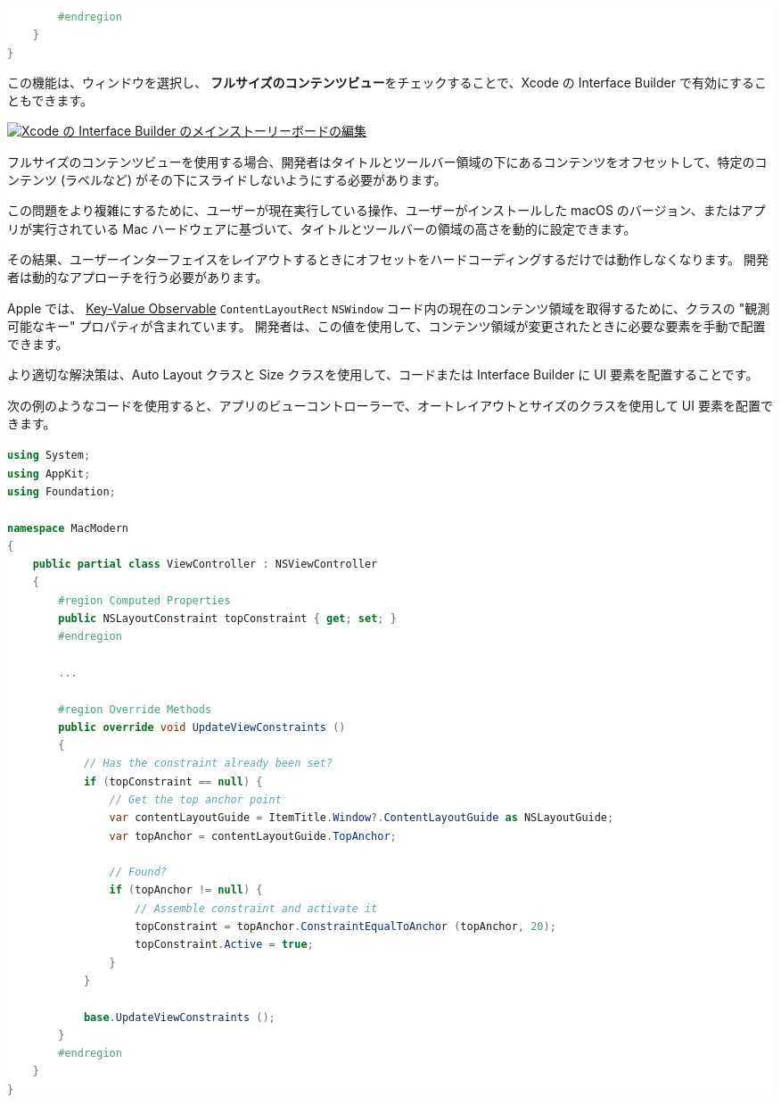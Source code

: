 ```csharp
        #endregion
    }
}
```

この機能は、ウィンドウを選択し、 **フルサイズのコンテンツビュー**をチェックすることで、Xcode の Interface Builder で有効にすることもできます。

[![Xcode の Interface Builder のメインストーリーボードの編集](modern-cocoa-apps-images/content01.png)](modern-cocoa-apps-images/content01.png#lightbox)

フルサイズのコンテンツビューを使用する場合、開発者はタイトルとツールバー領域の下にあるコンテンツをオフセットして、特定のコンテンツ (ラベルなど) がその下にスライドしないようにする必要があります。

この問題をより複雑にするために、ユーザーが現在実行している操作、ユーザーがインストールした macOS のバージョン、またはアプリが実行されている Mac ハードウェアに基づいて、タイトルとツールバーの領域の高さを動的に設定できます。

その結果、ユーザーインターフェイスをレイアウトするときにオフセットをハードコーディングするだけでは動作しなくなります。 開発者は動的なアプローチを行う必要があります。

Apple では、 [Key-Value Observable](~/mac/app-fundamentals/databinding.md#Observing_Value_Changes) `ContentLayoutRect` `NSWindow` コード内の現在のコンテンツ領域を取得するために、クラスの "観測可能なキー" プロパティが含まれています。 開発者は、この値を使用して、コンテンツ領域が変更されたときに必要な要素を手動で配置できます。

より適切な解決策は、Auto Layout クラスと Size クラスを使用して、コードまたは Interface Builder に UI 要素を配置することです。

次の例のようなコードを使用すると、アプリのビューコントローラーで、オートレイアウトとサイズのクラスを使用して UI 要素を配置できます。

```csharp
using System;
using AppKit;
using Foundation;

namespace MacModern
{
    public partial class ViewController : NSViewController
    {
        #region Computed Properties
        public NSLayoutConstraint topConstraint { get; set; }
        #endregion

        ...

        #region Override Methods
        public override void UpdateViewConstraints ()
        {
            // Has the constraint already been set?
            if (topConstraint == null) {
                // Get the top anchor point
                var contentLayoutGuide = ItemTitle.Window?.ContentLayoutGuide as NSLayoutGuide;
                var topAnchor = contentLayoutGuide.TopAnchor;

                // Found?
                if (topAnchor != null) {
                    // Assemble constraint and activate it
                    topConstraint = topAnchor.ConstraintEqualToAnchor (topAnchor, 20);
                    topConstraint.Active = true;
                }
            }

            base.UpdateViewConstraints ();
        }
        #endregion
    }
}
```
